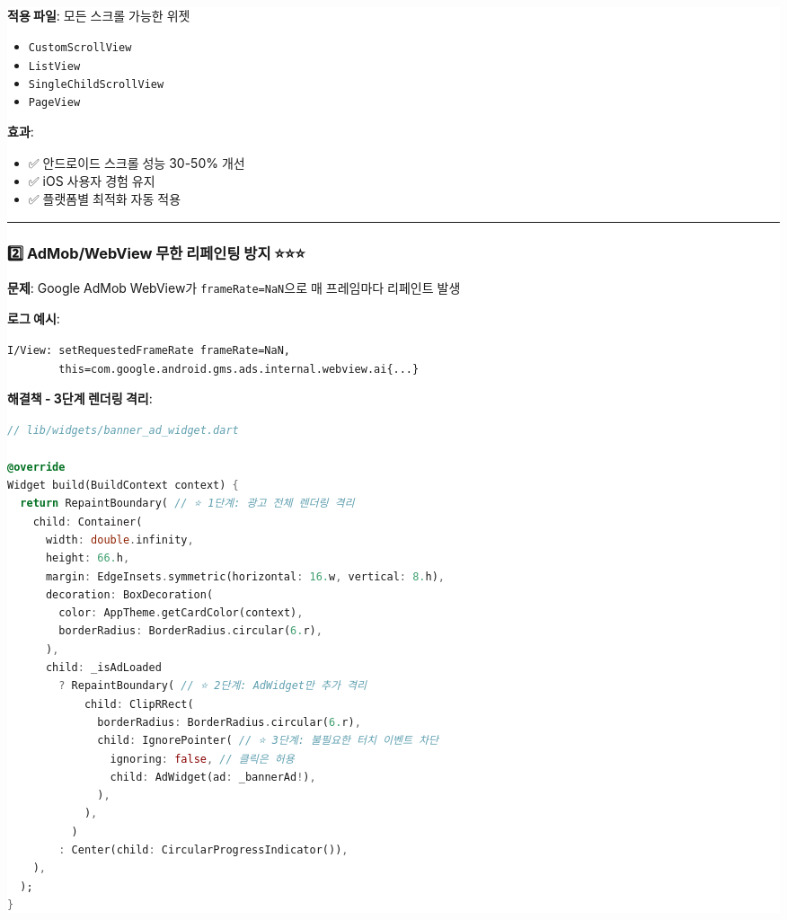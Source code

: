 **적용 파일**: 모든 스크롤 가능한 위젯
- `CustomScrollView`
- `ListView`
- `SingleChildScrollView`
- `PageView`

**효과**:
- ✅ 안드로이드 스크롤 성능 30-50% 개선
- ✅ iOS 사용자 경험 유지
- ✅ 플랫폼별 최적화 자동 적용

---

### 2️⃣ AdMob/WebView 무한 리페인팅 방지 ⭐⭐⭐

**문제**: Google AdMob WebView가 `frameRate=NaN`으로 매 프레임마다 리페인트 발생

**로그 예시**:
```
I/View: setRequestedFrameRate frameRate=NaN,
        this=com.google.android.gms.ads.internal.webview.ai{...}
```

**해결책 - 3단계 렌더링 격리**:

```dart
// lib/widgets/banner_ad_widget.dart

@override
Widget build(BuildContext context) {
  return RepaintBoundary( // ⭐ 1단계: 광고 전체 렌더링 격리
    child: Container(
      width: double.infinity,
      height: 66.h,
      margin: EdgeInsets.symmetric(horizontal: 16.w, vertical: 8.h),
      decoration: BoxDecoration(
        color: AppTheme.getCardColor(context),
        borderRadius: BorderRadius.circular(6.r),
      ),
      child: _isAdLoaded
        ? RepaintBoundary( // ⭐ 2단계: AdWidget만 추가 격리
            child: ClipRRect(
              borderRadius: BorderRadius.circular(6.r),
              child: IgnorePointer( // ⭐ 3단계: 불필요한 터치 이벤트 차단
                ignoring: false, // 클릭은 허용
                child: AdWidget(ad: _bannerAd!),
              ),
            ),
          )
        : Center(child: CircularProgressIndicator()),
    ),
  );
}
```
